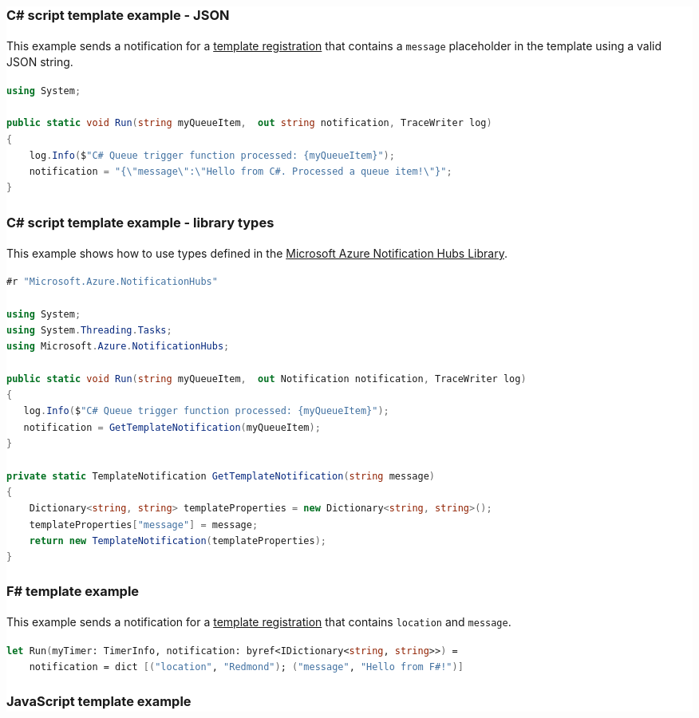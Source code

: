### C# script template example - JSON

This example sends a notification for a [template registration](../notification-hubs/notification-hubs-templates-cross-platform-push-messages.md) that contains a `message` placeholder in the template using a valid JSON string.

```cs
using System;

public static void Run(string myQueueItem,  out string notification, TraceWriter log)
{
    log.Info($"C# Queue trigger function processed: {myQueueItem}");
    notification = "{\"message\":\"Hello from C#. Processed a queue item!\"}";
}
```

### C# script template example - library types

This example shows how to use types defined in the [Microsoft Azure Notification Hubs Library](https://www.nuget.org/packages/Microsoft.Azure.NotificationHubs/). 

```cs
#r "Microsoft.Azure.NotificationHubs"

using System;
using System.Threading.Tasks;
using Microsoft.Azure.NotificationHubs;

public static void Run(string myQueueItem,  out Notification notification, TraceWriter log)
{
   log.Info($"C# Queue trigger function processed: {myQueueItem}");
   notification = GetTemplateNotification(myQueueItem);
}

private static TemplateNotification GetTemplateNotification(string message)
{
    Dictionary<string, string> templateProperties = new Dictionary<string, string>();
    templateProperties["message"] = message;
    return new TemplateNotification(templateProperties);
}
```

### F# template example

This example sends a notification for a [template registration](../notification-hubs/notification-hubs-templates-cross-platform-push-messages.md) that contains `location` and `message`.

```fsharp
let Run(myTimer: TimerInfo, notification: byref<IDictionary<string, string>>) =
    notification = dict [("location", "Redmond"); ("message", "Hello from F#!")]
```

### JavaScript template example
